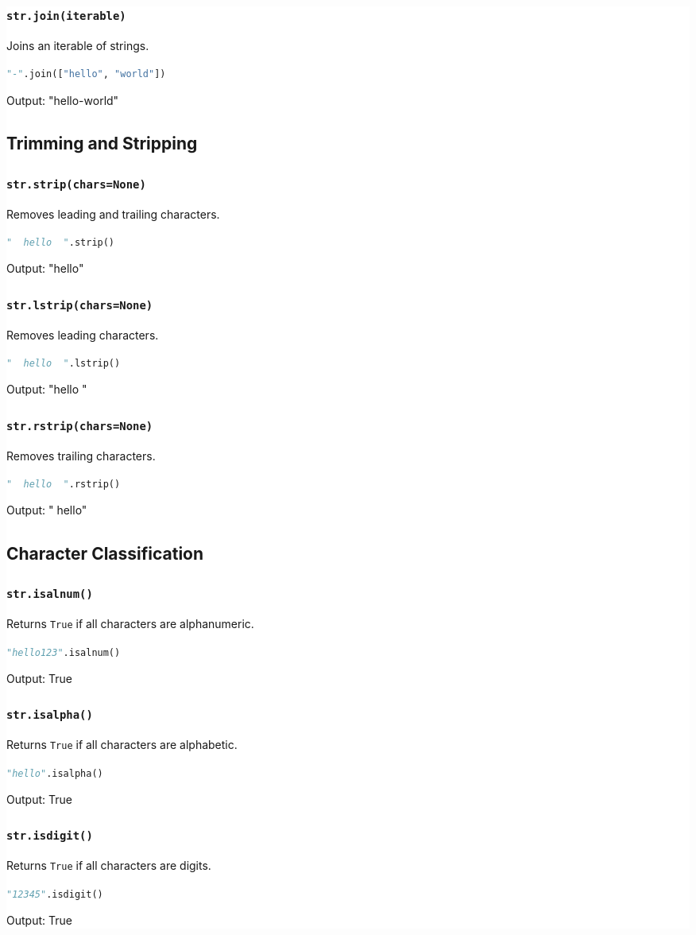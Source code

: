 ### `str.join(iterable)`
Joins an iterable of strings.
```python
"-".join(["hello", "world"])
```
Output: "hello-world"

## Trimming and Stripping

### `str.strip(chars=None)`
Removes leading and trailing characters.
```python
"  hello  ".strip()
```
Output: "hello"

### `str.lstrip(chars=None)`
Removes leading characters.
```python
"  hello  ".lstrip()
```
Output: "hello  "

### `str.rstrip(chars=None)`
Removes trailing characters.
```python
"  hello  ".rstrip()
```
Output: "  hello"

## Character Classification

### `str.isalnum()`
Returns `True` if all characters are alphanumeric.
```python
"hello123".isalnum()
```
Output: True

### `str.isalpha()`
Returns `True` if all characters are alphabetic.
```python
"hello".isalpha()
```
Output: True

### `str.isdigit()`
Returns `True` if all characters are digits.
```python
"12345".isdigit()
```
Output: True
